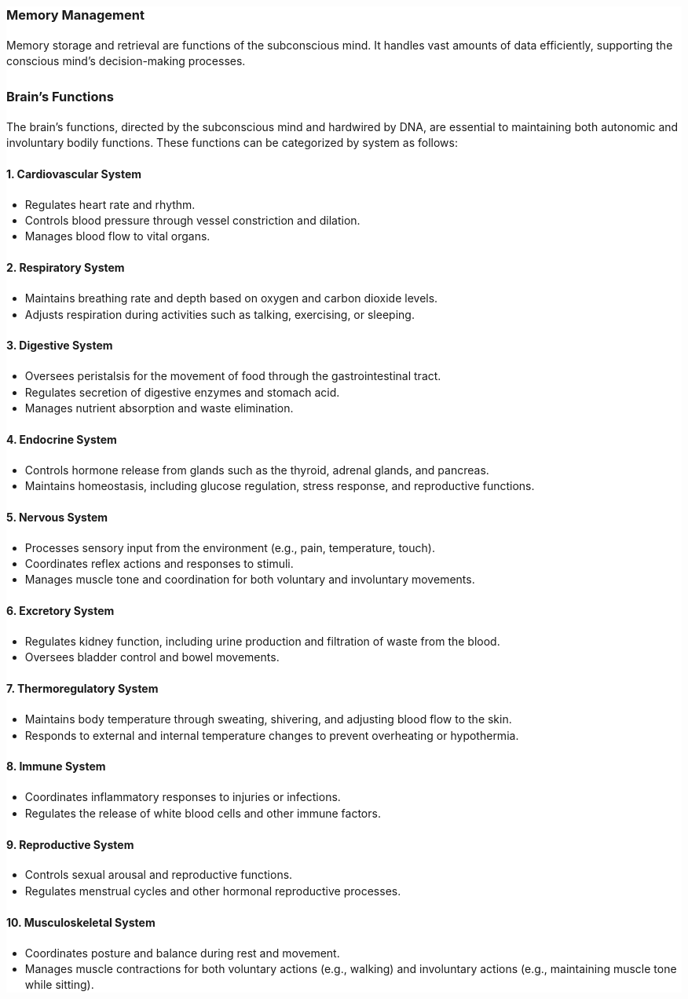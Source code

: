 ### Memory Management  
Memory storage and retrieval are functions of the subconscious mind. It handles vast amounts of data efficiently, supporting the conscious mind’s decision-making processes.  

### Brain’s Functions  
The brain’s functions, directed by the subconscious mind and hardwired by DNA, are essential to maintaining both autonomic and involuntary bodily functions. These functions can be categorized by system as follows:  

#### 1. Cardiovascular System  
- Regulates heart rate and rhythm.  
- Controls blood pressure through vessel constriction and dilation.  
- Manages blood flow to vital organs.  

#### 2. Respiratory System  
- Maintains breathing rate and depth based on oxygen and carbon dioxide levels.  
- Adjusts respiration during activities such as talking, exercising, or sleeping.  

#### 3. Digestive System  
- Oversees peristalsis for the movement of food through the gastrointestinal tract.  
- Regulates secretion of digestive enzymes and stomach acid.  
- Manages nutrient absorption and waste elimination.  

#### 4. Endocrine System  
- Controls hormone release from glands such as the thyroid, adrenal glands, and pancreas.  
- Maintains homeostasis, including glucose regulation, stress response, and reproductive functions.  

#### 5. Nervous System  
- Processes sensory input from the environment (e.g., pain, temperature, touch).  
- Coordinates reflex actions and responses to stimuli.  
- Manages muscle tone and coordination for both voluntary and involuntary movements.  

#### 6. Excretory System  
- Regulates kidney function, including urine production and filtration of waste from the blood.  
- Oversees bladder control and bowel movements.  

#### 7. Thermoregulatory System  
- Maintains body temperature through sweating, shivering, and adjusting blood flow to the skin.  
- Responds to external and internal temperature changes to prevent overheating or hypothermia.  

#### 8. Immune System  
- Coordinates inflammatory responses to injuries or infections.  
- Regulates the release of white blood cells and other immune factors.  

#### 9. Reproductive System  
- Controls sexual arousal and reproductive functions.  
- Regulates menstrual cycles and other hormonal reproductive processes.  

#### 10. Musculoskeletal System  
- Coordinates posture and balance during rest and movement.  
- Manages muscle contractions for both voluntary actions (e.g., walking) and involuntary actions (e.g., maintaining muscle tone while sitting).  
